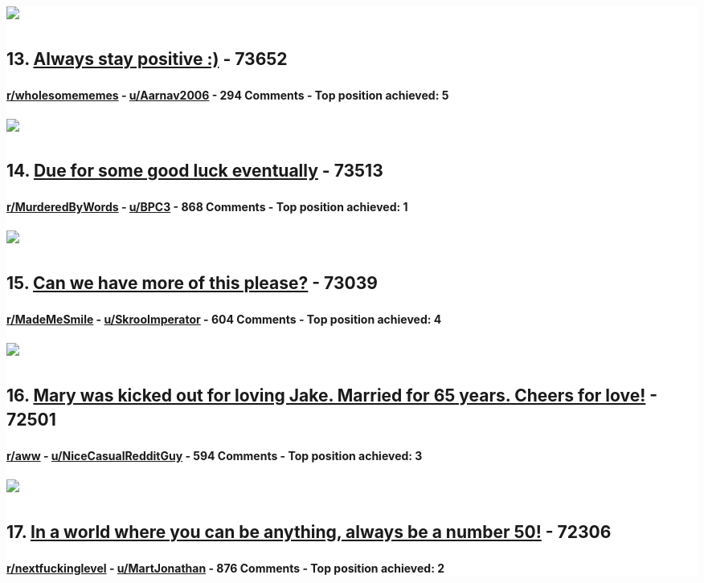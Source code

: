 <a href="https://i.redd.it/hic27x3973x51.jpg"><img src="https://a.thumbs.redditmedia.com/ctwNXAfkrtI1SfjZb3jz53gpPsMpRaj-nlp4yGcq6M0.jpg"></img></a>

## 13. [Always stay positive :)](http://reddit.com/r/wholesomememes/comments/jn90vg/always_stay_positive/) - 73652
#### [r/wholesomememes](http://reddit.com/r/wholesomememes) - [u/Aarnav2006](http://reddit.com/u/Aarnav2006) - 294 Comments - Top position achieved: 5

<a href="https://i.redd.it/qgiidtdel0x51.jpg"><img src="https://b.thumbs.redditmedia.com/iea27haQ0rU_NdbUkAyHeydwOamQlFjCovvq0FqXp-M.jpg"></img></a>

## 14. [Due for some good luck eventually](http://reddit.com/r/MurderedByWords/comments/jn7zsh/due_for_some_good_luck_eventually/) - 73513
#### [r/MurderedByWords](http://reddit.com/r/MurderedByWords) - [u/BPC3](http://reddit.com/u/BPC3) - 868 Comments - Top position achieved: 1

<a href="https://i.redd.it/e7u5g9i450x51.jpg"><img src="https://b.thumbs.redditmedia.com/RQ9jYz_ZFLfK0J2FW313SXiJDkCi-X4Jw4qUiccCpJU.jpg"></img></a>

## 15. [Can we have more of this please?](http://reddit.com/r/MadeMeSmile/comments/jnf1d6/can_we_have_more_of_this_please/) - 73039
#### [r/MadeMeSmile](http://reddit.com/r/MadeMeSmile) - [u/SkrooImperator](http://reddit.com/u/SkrooImperator) - 604 Comments - Top position achieved: 4

<a href="https://i.redd.it/nt287lr4c2x51.png"><img src="https://a.thumbs.redditmedia.com/z-SgieykcV0zHAqzds69PfMEnJBLxV7qYeCT6xM9-e4.jpg"></img></a>

## 16. [Mary was kicked out for loving Jake. Married for 65 years. Cheers for love!](http://reddit.com/r/aww/comments/jn982g/mary_was_kicked_out_for_loving_jake_married_for/) - 72501
#### [r/aww](http://reddit.com/r/aww) - [u/NiceCasualRedditGuy](http://reddit.com/u/NiceCasualRedditGuy) - 594 Comments - Top position achieved: 3

<a href="https://i.redd.it/p5ijycn6o0x51.jpg"><img src="https://b.thumbs.redditmedia.com/8QazKjpl-UyRMeQ2uRDPRyvjCAnfPJqfyUv2VLOK69s.jpg"></img></a>

## 17. [In a world where you can be anything, always be a number 50!](http://reddit.com/r/nextfuckinglevel/comments/jn64j5/in_a_world_where_you_can_be_anything_always_be_a/) - 72306
#### [r/nextfuckinglevel](http://reddit.com/r/nextfuckinglevel) - [u/MartJonathan](http://reddit.com/u/MartJonathan) - 876 Comments - Top position achieved: 2

